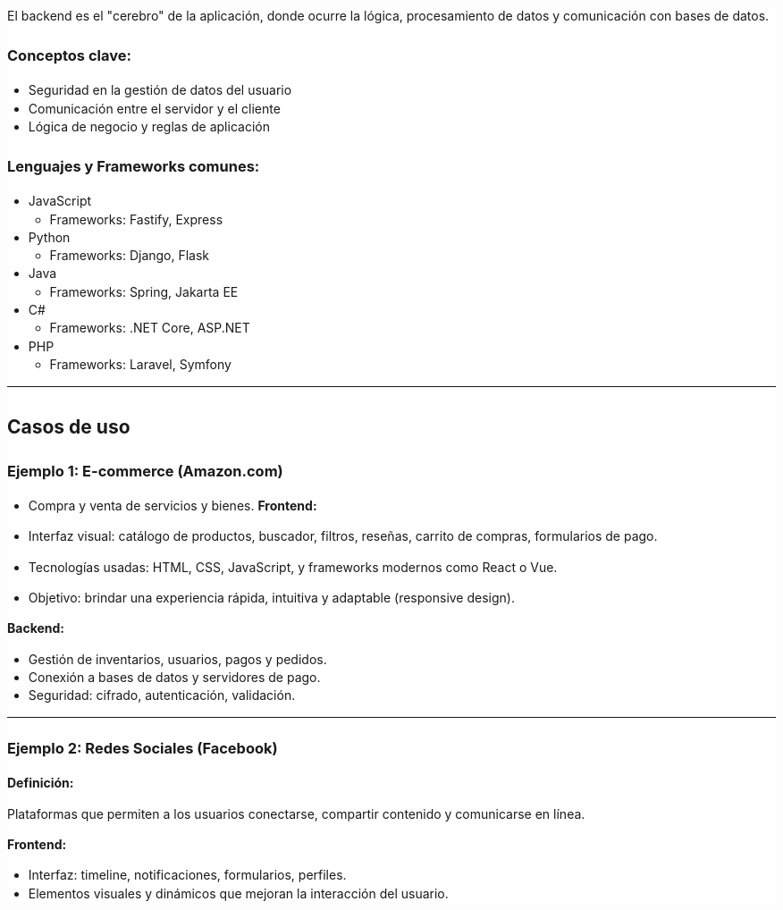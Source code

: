 El backend es el "cerebro" de la aplicación, donde ocurre la lógica, procesamiento de datos y comunicación con bases de datos.

### Conceptos clave:

- Seguridad en la gestión de datos del usuario
- Comunicación entre el servidor y el cliente
- Lógica de negocio y reglas de aplicación

### Lenguajes y Frameworks comunes:

- JavaScript  
  - Frameworks: Fastify, Express  
- Python  
  - Frameworks: Django, Flask  
- Java  
  - Frameworks: Spring, Jakarta EE  
- C#  
  - Frameworks: .NET Core, ASP.NET  
- PHP  
  - Frameworks: Laravel, Symfony  

---

## Casos de uso

### Ejemplo 1: E-commerce (Amazon.com)
- Compra y venta de servicios y bienes.
**Frontend:**

- Interfaz visual: catálogo de productos, buscador, filtros, reseñas, carrito de compras, formularios de pago.
- Tecnologías usadas: HTML, CSS, JavaScript, y frameworks modernos como React o Vue.
- Objetivo: brindar una experiencia rápida, intuitiva y adaptable (responsive design).

**Backend:**

- Gestión de inventarios, usuarios, pagos y pedidos.
- Conexión a bases de datos y servidores de pago.
- Seguridad: cifrado, autenticación, validación.

---

### Ejemplo 2: Redes Sociales (Facebook)

**Definición:**

Plataformas que permiten a los usuarios conectarse, compartir contenido y comunicarse en línea.

**Frontend:**

- Interfaz: timeline, notificaciones, formularios, perfiles.
- Elementos visuales y dinámicos que mejoran la interacción del usuario.
